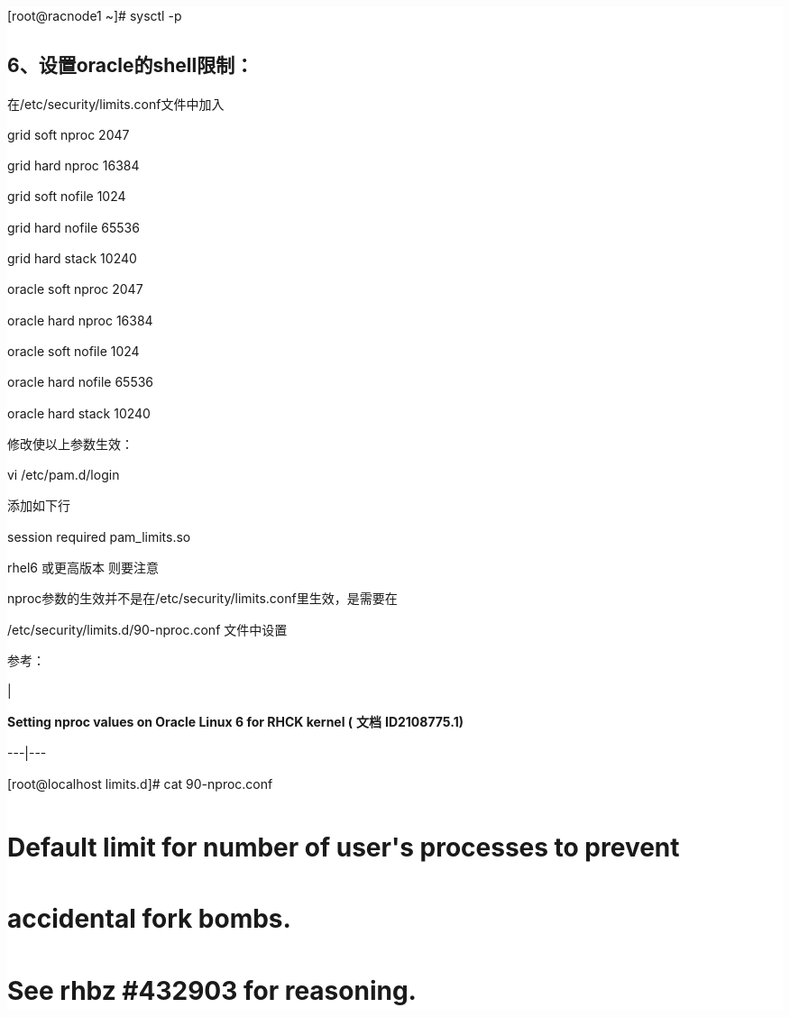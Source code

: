[root@racnode1 ~]# sysctl -p

## 6、设置oracle的shell限制：

在/etc/security/limits.conf文件中加入

grid soft nproc 2047

grid hard nproc 16384

grid soft nofile 1024

grid hard nofile 65536

grid hard stack 10240

oracle soft nproc 2047

oracle hard nproc 16384

oracle soft nofile 1024

oracle hard nofile 65536

oracle hard stack 10240

修改使以上参数生效：

vi /etc/pam.d/login

添加如下行

session required pam_limits.so

rhel6 或更高版本 则要注意

nproc参数的生效并不是在/etc/security/limits.conf里生效，是需要在

/etc/security/limits.d/90-nproc.conf 文件中设置

参考：

|

 **Setting nproc values on Oracle Linux 6 for RHCK kernel (** **文档**
**ID2108775.1)**  
  
---|---  
  
[root@localhost limits.d]# cat 90-nproc.conf

# Default limit for number of user's processes to prevent

# accidental fork bombs.

# See rhbz #432903 for reasoning.


[048f71442aabec7b59bfea291df3d522]: media/20180124145410_824.png
[06ae74bd23c99f4c9682aa6d6626b20c]: media/20180124145622_267.png
[0aade6f3cfe79370aae62750313f8650]: media/20180124144410_396.png
[0b55e24e761662a9b655b04b11e81309]: media/20180124144844_929.png
[1293bbd833da2dd6387151a41bf04632]: media/20180124145846_656.png
[191ac495c4df7560081cb023da2fa144]: media/20180124145846_769.png
[2311dbb1ac38900a309834b0d04a358b]: media/20180124150238_715.png
[2e50cf87f4b81a65b6c5e6aa878554e6]: media/20180124145410_310.png
[2fc62cad90bb12fc7fca3a851feca1d3]: media/20180124145249_942.png
[33a176df9ccead13b44b4278b9265378]: media/20180124144916_197.png
[363ef6c07152b4085a87576e05bf3594]: media/20180124145846_333.png
[3a62dfe3f9a218e84a1f9366fec418b0]: media/20180124144220_806.png
[3be49ae52a8f7d6926212271cc947404]: media/20180124145846_587.png
[42b43a15bac0e4bc8ed2b142e6237bd5]: media/20180124144537_888.png
[44336c77dfdd100a6b976712b8aa4d4d]: media/20180124145622_588.png
[451d8c9cd5bd782696df4e0475b5c57a]: media/20180124144353_11.png
[483b5b0fc10cbd0462e1d52cf98078b1]: media/20180124145102_330.png
[49216821ae9a6f7fece7b9d2ad09e710]: media/20180124144624_703.png
[61794ba1a4a77d7548a086e80485828e]: media/20180124143949_177.png